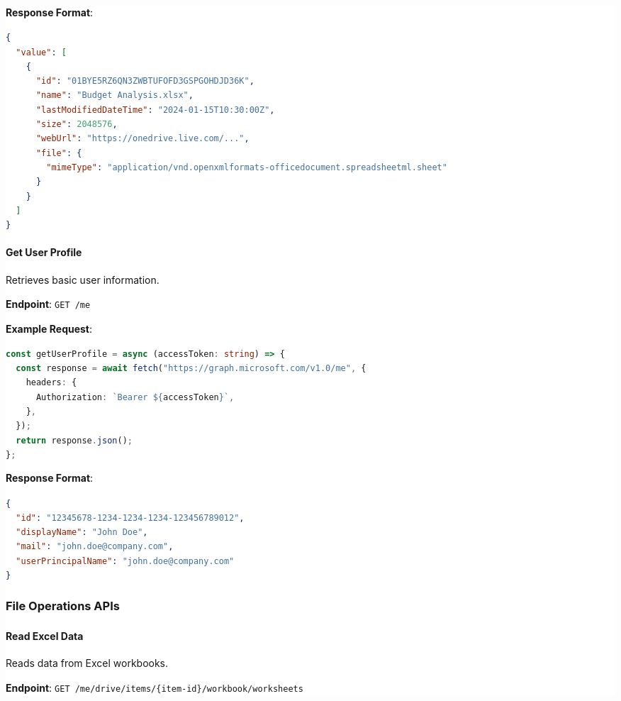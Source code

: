 **Response Format**:

```json
{
  "value": [
    {
      "id": "01BYE5RZ6QN3ZWBTUFOFD3GSPGOHDJD36K",
      "name": "Budget Analysis.xlsx",
      "lastModifiedDateTime": "2024-01-15T10:30:00Z",
      "size": 2048576,
      "webUrl": "https://onedrive.live.com/...",
      "file": {
        "mimeType": "application/vnd.openxmlformats-officedocument.spreadsheetml.sheet"
      }
    }
  ]
}
```

#### Get User Profile

Retrieves basic user information.

**Endpoint**: `GET /me`

**Example Request**:

```typescript
const getUserProfile = async (accessToken: string) => {
  const response = await fetch("https://graph.microsoft.com/v1.0/me", {
    headers: {
      Authorization: `Bearer ${accessToken}`,
    },
  });
  return response.json();
};
```

**Response Format**:

```json
{
  "id": "12345678-1234-1234-1234-123456789012",
  "displayName": "John Doe",
  "mail": "john.doe@company.com",
  "userPrincipalName": "john.doe@company.com"
}
```

### File Operations APIs

#### Read Excel Data

Reads data from Excel workbooks.

**Endpoint**: `GET /me/drive/items/{item-id}/workbook/worksheets`
